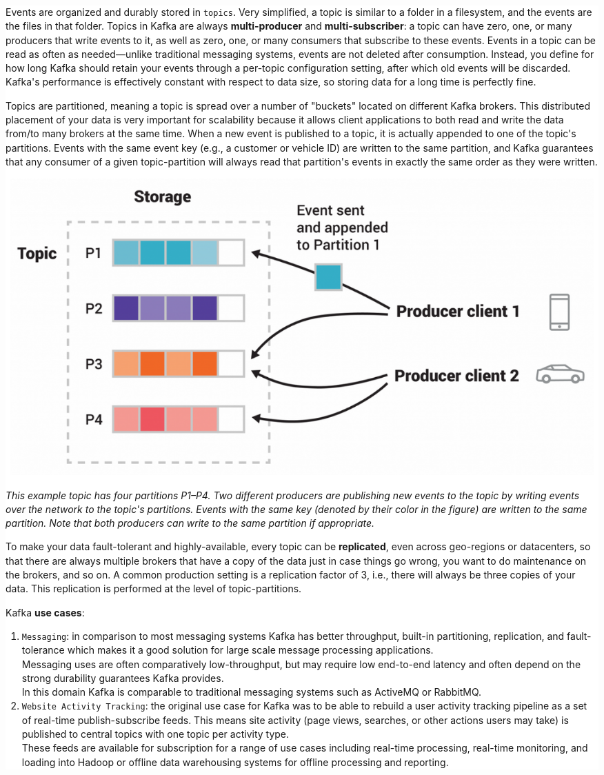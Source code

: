 Events are organized and durably stored in `topics`. Very simplified, a topic is similar to a folder in a filesystem, and the events are the files in that folder.  Topics in Kafka are always **multi-producer** and **multi-subscriber**: a topic can have zero, one, or many producers that write events to it, as well as zero, one, or many consumers that subscribe to these events. Events in a topic can be read as often as needed—unlike traditional messaging systems, events are not deleted after consumption. Instead, you define for how long Kafka should retain your events through a per-topic configuration setting, after which old events will be discarded. Kafka's performance is effectively constant with respect to data size, so storing data for a long time is perfectly fine.

Topics are partitioned, meaning a topic is spread over a number of "buckets" located on different Kafka brokers. This distributed placement of your data is very important for scalability because it allows client applications to both read and write the data from/to many brokers at the same time. When a new event is published to a topic, it is actually appended to one of the topic's partitions. Events with the same event key (e.g., a customer or vehicle ID) are written to the same partition, and Kafka guarantees that any consumer of a given topic-partition will always read that partition's events in exactly the same order as they were written.

![Kafka example](images/kafka-example.png)

*This example topic has four partitions P1–P4. Two different producers are publishing new events to the topic by writing events over the network to the topic's partitions. Events with the same key (denoted by their color in the figure) are written to the same partition. Note that both producers can write to the same partition if appropriate.*

To make your data fault-tolerant and highly-available, every topic can be **replicated**, even across geo-regions or datacenters, so that there are always multiple brokers that have a copy of the data just in case things go wrong, you want to do maintenance on the brokers, and so on. A common production setting is a replication factor of 3, i.e., there will always be three copies of your data. This replication is performed at the level of topic-partitions.

Kafka **use cases**:
1. `Messaging`: in comparison to most messaging systems Kafka has better throughput, built-in partitioning, replication, and fault-tolerance which makes it a good solution for large scale message processing applications.<br>
   Messaging uses are often comparatively low-throughput, but may require low end-to-end latency and often depend on the strong durability guarantees Kafka provides.<br>
   In this domain Kafka is comparable to traditional messaging systems such as ActiveMQ or RabbitMQ.
2. `Website Activity Tracking`: the original use case for Kafka was to be able to rebuild a user activity tracking pipeline as a set of real-time publish-subscribe feeds. This means site activity (page views, searches, or other actions users may take) is published to central topics with one topic per activity type.<br>
   These feeds are available for subscription for a range of use cases including real-time processing, real-time monitoring, and loading into Hadoop or offline data warehousing systems for offline processing and reporting.<br>
